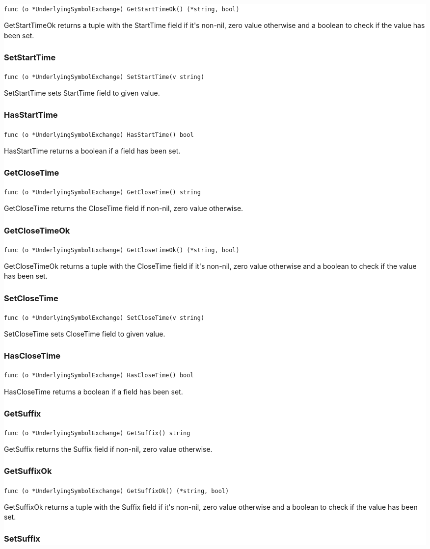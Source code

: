 `func (o *UnderlyingSymbolExchange) GetStartTimeOk() (*string, bool)`

GetStartTimeOk returns a tuple with the StartTime field if it's non-nil, zero value otherwise
and a boolean to check if the value has been set.

### SetStartTime

`func (o *UnderlyingSymbolExchange) SetStartTime(v string)`

SetStartTime sets StartTime field to given value.

### HasStartTime

`func (o *UnderlyingSymbolExchange) HasStartTime() bool`

HasStartTime returns a boolean if a field has been set.

### GetCloseTime

`func (o *UnderlyingSymbolExchange) GetCloseTime() string`

GetCloseTime returns the CloseTime field if non-nil, zero value otherwise.

### GetCloseTimeOk

`func (o *UnderlyingSymbolExchange) GetCloseTimeOk() (*string, bool)`

GetCloseTimeOk returns a tuple with the CloseTime field if it's non-nil, zero value otherwise
and a boolean to check if the value has been set.

### SetCloseTime

`func (o *UnderlyingSymbolExchange) SetCloseTime(v string)`

SetCloseTime sets CloseTime field to given value.

### HasCloseTime

`func (o *UnderlyingSymbolExchange) HasCloseTime() bool`

HasCloseTime returns a boolean if a field has been set.

### GetSuffix

`func (o *UnderlyingSymbolExchange) GetSuffix() string`

GetSuffix returns the Suffix field if non-nil, zero value otherwise.

### GetSuffixOk

`func (o *UnderlyingSymbolExchange) GetSuffixOk() (*string, bool)`

GetSuffixOk returns a tuple with the Suffix field if it's non-nil, zero value otherwise
and a boolean to check if the value has been set.

### SetSuffix
